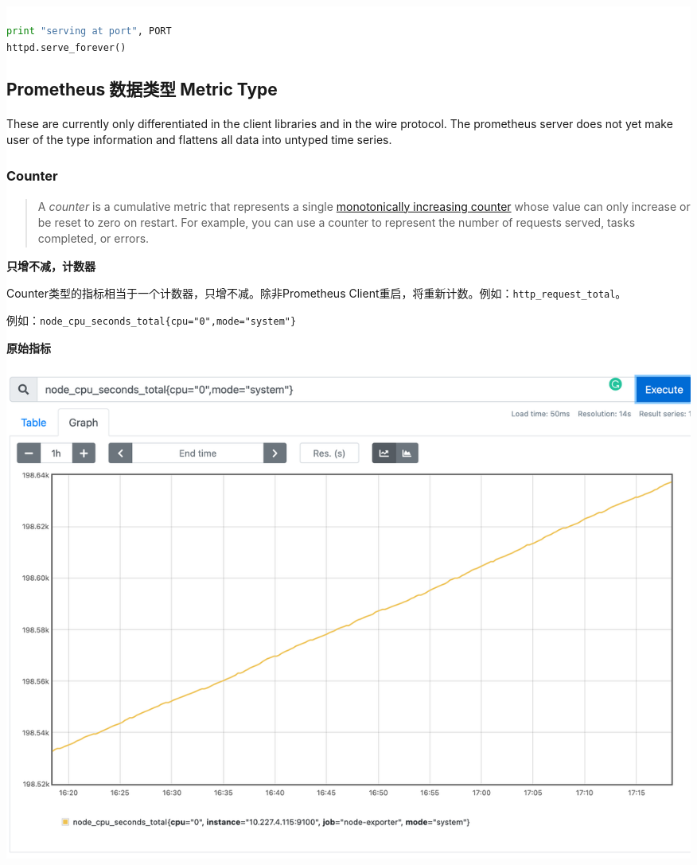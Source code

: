 ```python

print "serving at port", PORT
httpd.serve_forever()
```

## Prometheus 数据类型 Metric Type

These are currently only differentiated in the client libraries and in the wire protocol. The prometheus server does not yet make user of  the type information and flattens all data into untyped time series.

### Counter

> A *counter* is a cumulative metric that represents a single [monotonically increasing counter](https://en.wikipedia.org/wiki/Monotonic_function) whose value can only increase or be reset to zero on restart. For example, you can use a counter to represent the number of requests served, tasks completed, or errors.

**只增不减，计数器**

Counter类型的指标相当于一个计数器，只增不减。除非Prometheus Client重启，将重新计数。例如：`http_request_total`。

例如：`node_cpu_seconds_total{cpu="0",mode="system"}`

**原始指标**

![image-20210520011848650](./prometheus_intro/image-20210520011848650.png)
